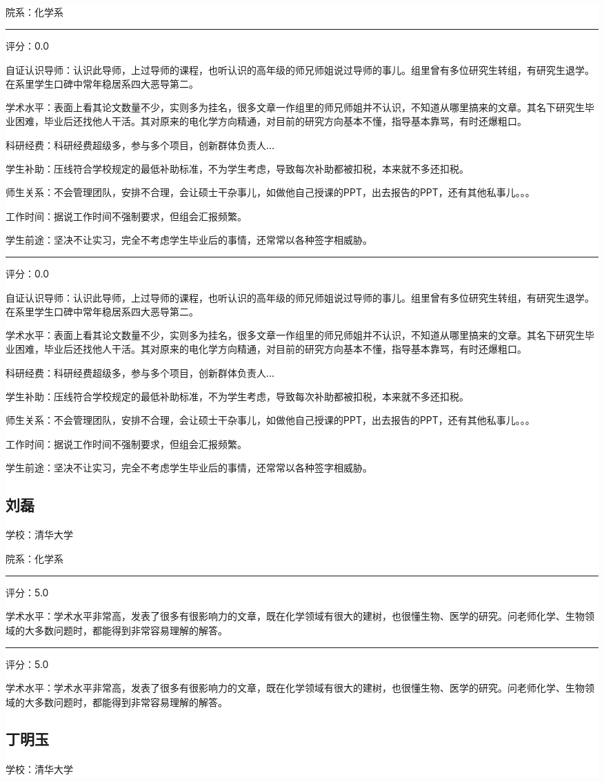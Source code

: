 院系：化学系

* * *

评分：0.0

自证认识导师：认识此导师，上过导师的课程，也听认识的高年级的师兄师姐说过导师的事儿。组里曾有多位研究生转组，有研究生退学。在系里学生口碑中常年稳居系四大恶导第二。

学术水平：表面上看其论文数量不少，实则多为挂名，很多文章一作组里的师兄师姐并不认识，不知道从哪里搞来的文章。其名下研究生毕业困难，毕业后还找他人干活。其对原来的电化学方向精通，对目前的研究方向基本不懂，指导基本靠骂，有时还爆粗口。

科研经费：科研经费超级多，参与多个项目，创新群体负责人...

学生补助：压线符合学校规定的最低补助标准，不为学生考虑，导致每次补助都被扣税，本来就不多还扣税。

师生关系：不会管理团队，安排不合理，会让硕士干杂事儿，如做他自己授课的PPT，出去报告的PPT，还有其他私事儿。。。

工作时间：据说工作时间不强制要求，但组会汇报频繁。

学生前途：坚决不让实习，完全不考虑学生毕业后的事情，还常常以各种签字相威胁。

* * *

评分：0.0

自证认识导师：认识此导师，上过导师的课程，也听认识的高年级的师兄师姐说过导师的事儿。组里曾有多位研究生转组，有研究生退学。在系里学生口碑中常年稳居系四大恶导第二。

学术水平：表面上看其论文数量不少，实则多为挂名，很多文章一作组里的师兄师姐并不认识，不知道从哪里搞来的文章。其名下研究生毕业困难，毕业后还找他人干活。其对原来的电化学方向精通，对目前的研究方向基本不懂，指导基本靠骂，有时还爆粗口。

科研经费：科研经费超级多，参与多个项目，创新群体负责人...

学生补助：压线符合学校规定的最低补助标准，不为学生考虑，导致每次补助都被扣税，本来就不多还扣税。

师生关系：不会管理团队，安排不合理，会让硕士干杂事儿，如做他自己授课的PPT，出去报告的PPT，还有其他私事儿。。。

工作时间：据说工作时间不强制要求，但组会汇报频繁。

学生前途：坚决不让实习，完全不考虑学生毕业后的事情，还常常以各种签字相威胁。

## 刘磊

学校：清华大学

院系：化学系

* * *

评分：5.0

学术水平：学术水平非常高，发表了很多有很影响力的文章，既在化学领域有很大的建树，也很懂生物、医学的研究。问老师化学、生物领域的大多数问题时，都能得到非常容易理解的解答。

* * *

评分：5.0

学术水平：学术水平非常高，发表了很多有很影响力的文章，既在化学领域有很大的建树，也很懂生物、医学的研究。问老师化学、生物领域的大多数问题时，都能得到非常容易理解的解答。

## 丁明玉

学校：清华大学
